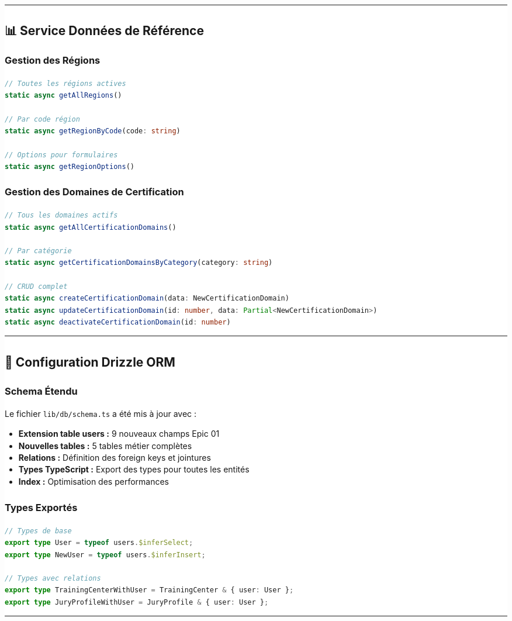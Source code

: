 ```typescript
```

---

## 📊 Service Données de Référence

### Gestion des Régions

```typescript
// Toutes les régions actives
static async getAllRegions()

// Par code région
static async getRegionByCode(code: string)

// Options pour formulaires
static async getRegionOptions()
```

### Gestion des Domaines de Certification

```typescript
// Tous les domaines actifs
static async getAllCertificationDomains()

// Par catégorie
static async getCertificationDomainsByCategory(category: string)

// CRUD complet
static async createCertificationDomain(data: NewCertificationDomain)
static async updateCertificationDomain(id: number, data: Partial<NewCertificationDomain>)
static async deactivateCertificationDomain(id: number)
```

---

## 🔧 Configuration Drizzle ORM

### Schema Étendu

Le fichier `lib/db/schema.ts` a été mis à jour avec :

- **Extension table users :** 9 nouveaux champs Epic 01
- **Nouvelles tables :** 5 tables métier complètes
- **Relations :** Définition des foreign keys et jointures
- **Types TypeScript :** Export des types pour toutes les entités
- **Index :** Optimisation des performances

### Types Exportés

```typescript
// Types de base
export type User = typeof users.$inferSelect;
export type NewUser = typeof users.$inferInsert;

// Types avec relations
export type TrainingCenterWithUser = TrainingCenter & { user: User };
export type JuryProfileWithUser = JuryProfile & { user: User };
```

---